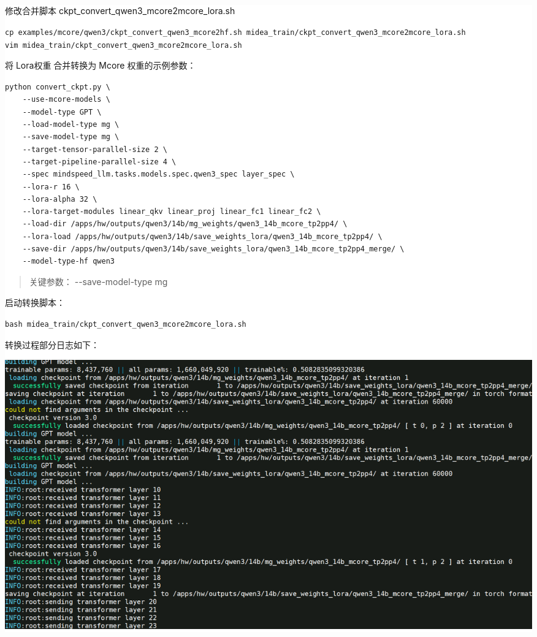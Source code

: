 修改合并脚本 ckpt_convert_qwen3_mcore2mcore_lora.sh

```
cp examples/mcore/qwen3/ckpt_convert_qwen3_mcore2hf.sh midea_train/ckpt_convert_qwen3_mcore2mcore_lora.sh
vim midea_train/ckpt_convert_qwen3_mcore2mcore_lora.sh
```

将 Lora权重 合并转换为 Mcore 权重的示例参数：

```shell
python convert_ckpt.py \
    --use-mcore-models \
    --model-type GPT \
    --load-model-type mg \
    --save-model-type mg \
    --target-tensor-parallel-size 2 \
    --target-pipeline-parallel-size 4 \
    --spec mindspeed_llm.tasks.models.spec.qwen3_spec layer_spec \
    --lora-r 16 \
    --lora-alpha 32 \
    --lora-target-modules linear_qkv linear_proj linear_fc1 linear_fc2 \
    --load-dir /apps/hw/outputs/qwen3/14b/mg_weights/qwen3_14b_mcore_tp2pp4/ \
    --lora-load /apps/hw/outputs/qwen3/14b/save_weights_lora/qwen3_14b_mcore_tp2pp4/ \
    --save-dir /apps/hw/outputs/qwen3/14b/save_weights_lora/qwen3_14b_mcore_tp2pp4_merge/ \
    --model-type-hf qwen3
```

> 关键参数： --save-model-type mg

启动转换脚本：

```shell
bash midea_train/ckpt_convert_qwen3_mcore2mcore_lora.sh
```

转换过程部分日志如下：

![image-20250730184205899](qwen3-14B-POC开源数据集.assets/image-20250730184205899.png)
